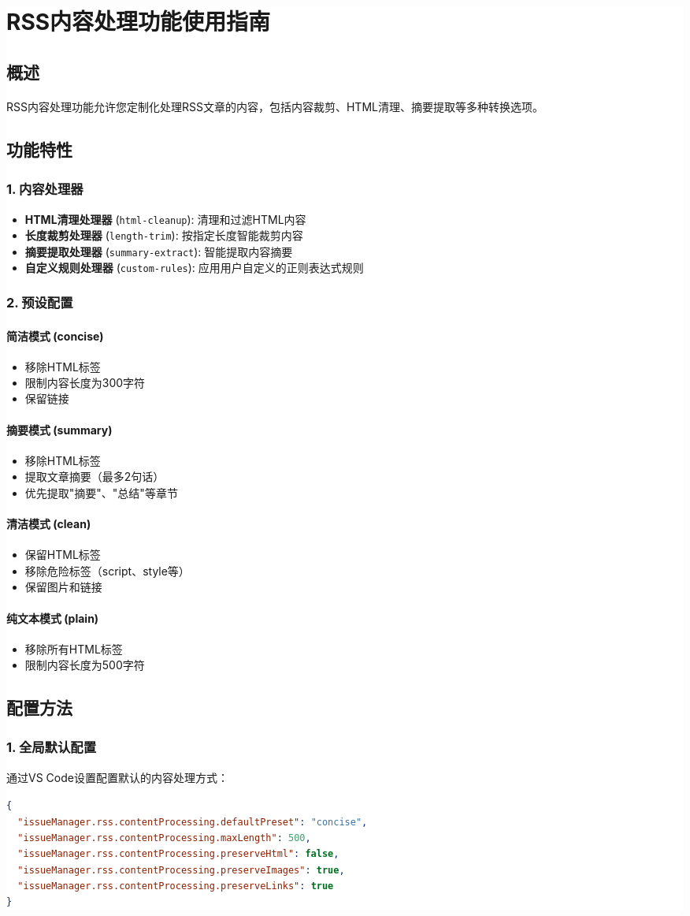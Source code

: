 # RSS内容处理功能使用指南

## 概述

RSS内容处理功能允许您定制化处理RSS文章的内容，包括内容裁剪、HTML清理、摘要提取等多种转换选项。

## 功能特性

### 1. 内容处理器

- **HTML清理处理器** (`html-cleanup`): 清理和过滤HTML内容
- **长度裁剪处理器** (`length-trim`): 按指定长度智能裁剪内容  
- **摘要提取处理器** (`summary-extract`): 智能提取内容摘要
- **自定义规则处理器** (`custom-rules`): 应用用户自定义的正则表达式规则

### 2. 预设配置

#### 简洁模式 (concise)
- 移除HTML标签
- 限制内容长度为300字符
- 保留链接

#### 摘要模式 (summary)  
- 移除HTML标签
- 提取文章摘要（最多2句话）
- 优先提取"摘要"、"总结"等章节

#### 清洁模式 (clean)
- 保留HTML标签
- 移除危险标签（script、style等）
- 保留图片和链接

#### 纯文本模式 (plain)
- 移除所有HTML标签
- 限制内容长度为500字符

## 配置方法

### 1. 全局默认配置

通过VS Code设置配置默认的内容处理方式：

```json
{
  "issueManager.rss.contentProcessing.defaultPreset": "concise",
  "issueManager.rss.contentProcessing.maxLength": 500,
  "issueManager.rss.contentProcessing.preserveHtml": false,
  "issueManager.rss.contentProcessing.preserveImages": true,
  "issueManager.rss.contentProcessing.preserveLinks": true
}
```
